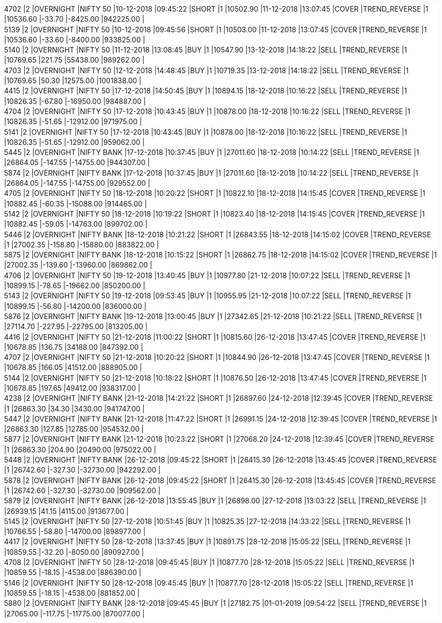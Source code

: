 4702 |2 |OVERNIGHT |NIFTY 50 |10-12-2018 |09:45:22 |SHORT |1 |10502.90 |11-12-2018 |13:07:45 |COVER |TREND_REVERSE |1 |10536.60 |-33.70 |-8425.00 |942225.00 |  
5139 |2 |OVERNIGHT |NIFTY 50 |10-12-2018 |09:45:56 |SHORT |1 |10503.00 |11-12-2018 |13:07:45 |COVER |TREND_REVERSE |1 |10536.60 |-33.60 |-8400.00 |933825.00 |  
5140 |2 |OVERNIGHT |NIFTY 50 |11-12-2018 |13:08:45 |BUY |1 |10547.90 |13-12-2018 |14:18:22 |SELL |TREND_REVERSE |1 |10769.65 |221.75 |55438.00 |989262.00 |  
4703 |2 |OVERNIGHT |NIFTY 50 |12-12-2018 |14:48:45 |BUY |1 |10719.35 |13-12-2018 |14:18:22 |SELL |TREND_REVERSE |1 |10769.65 |50.30 |12575.00 |1001838.00 |  
4415 |2 |OVERNIGHT |NIFTY 50 |17-12-2018 |14:50:45 |BUY |1 |10894.15 |18-12-2018 |10:16:22 |SELL |TREND_REVERSE |1 |10826.35 |-67.80 |-16950.00 |984887.00 |  
4704 |2 |OVERNIGHT |NIFTY 50 |17-12-2018 |10:43:45 |BUY |1 |10878.00 |18-12-2018 |10:16:22 |SELL |TREND_REVERSE |1 |10826.35 |-51.65 |-12912.00 |971975.00 |  
5141 |2 |OVERNIGHT |NIFTY 50 |17-12-2018 |10:43:45 |BUY |1 |10878.00 |18-12-2018 |10:16:22 |SELL |TREND_REVERSE |1 |10826.35 |-51.65 |-12912.00 |959062.00 |  
5445 |2 |OVERNIGHT |NIFTY BANK |17-12-2018 |10:37:45 |BUY |1 |27011.60 |18-12-2018 |10:14:22 |SELL |TREND_REVERSE |1 |26864.05 |-147.55 |-14755.00 |944307.00 |  
5874 |2 |OVERNIGHT |NIFTY BANK |17-12-2018 |10:37:45 |BUY |1 |27011.60 |18-12-2018 |10:14:22 |SELL |TREND_REVERSE |1 |26864.05 |-147.55 |-14755.00 |929552.00 |  
4705 |2 |OVERNIGHT |NIFTY 50 |18-12-2018 |10:20:22 |SHORT |1 |10822.10 |18-12-2018 |14:15:45 |COVER |TREND_REVERSE |1 |10882.45 |-60.35 |-15088.00 |914465.00 |  
5142 |2 |OVERNIGHT |NIFTY 50 |18-12-2018 |10:19:22 |SHORT |1 |10823.40 |18-12-2018 |14:15:45 |COVER |TREND_REVERSE |1 |10882.45 |-59.05 |-14763.00 |899702.00 |  
5446 |2 |OVERNIGHT |NIFTY BANK |18-12-2018 |10:21:22 |SHORT |1 |26843.55 |18-12-2018 |14:15:02 |COVER |TREND_REVERSE |1 |27002.35 |-158.80 |-15880.00 |883822.00 |  
5875 |2 |OVERNIGHT |NIFTY BANK |18-12-2018 |10:15:22 |SHORT |1 |26862.75 |18-12-2018 |14:15:02 |COVER |TREND_REVERSE |1 |27002.35 |-139.60 |-13960.00 |869862.00 |  
4706 |2 |OVERNIGHT |NIFTY 50 |19-12-2018 |13:40:45 |BUY |1 |10977.80 |21-12-2018 |10:07:22 |SELL |TREND_REVERSE |1 |10899.15 |-78.65 |-19662.00 |850200.00 |  
5143 |2 |OVERNIGHT |NIFTY 50 |19-12-2018 |09:53:45 |BUY |1 |10955.95 |21-12-2018 |10:07:22 |SELL |TREND_REVERSE |1 |10899.15 |-56.80 |-14200.00 |836000.00 |  
5876 |2 |OVERNIGHT |NIFTY BANK |19-12-2018 |13:00:45 |BUY |1 |27342.65 |21-12-2018 |10:21:22 |SELL |TREND_REVERSE |1 |27114.70 |-227.95 |-22795.00 |813205.00 |  
4416 |2 |OVERNIGHT |NIFTY 50 |21-12-2018 |11:00:22 |SHORT |1 |10815.60 |26-12-2018 |13:47:45 |COVER |TREND_REVERSE |1 |10678.85 |136.75 |34188.00 |847392.00 |  
4707 |2 |OVERNIGHT |NIFTY 50 |21-12-2018 |10:20:22 |SHORT |1 |10844.90 |26-12-2018 |13:47:45 |COVER |TREND_REVERSE |1 |10678.85 |166.05 |41512.00 |888905.00 |  
5144 |2 |OVERNIGHT |NIFTY 50 |21-12-2018 |10:18:22 |SHORT |1 |10876.50 |26-12-2018 |13:47:45 |COVER |TREND_REVERSE |1 |10678.85 |197.65 |49412.00 |938317.00 |  
4238 |2 |OVERNIGHT |NIFTY BANK |21-12-2018 |14:21:22 |SHORT |1 |26897.60 |24-12-2018 |12:39:45 |COVER |TREND_REVERSE |1 |26863.30 |34.30 |3430.00 |941747.00 |  
5447 |2 |OVERNIGHT |NIFTY BANK |21-12-2018 |11:47:22 |SHORT |1 |26991.15 |24-12-2018 |12:39:45 |COVER |TREND_REVERSE |1 |26863.30 |127.85 |12785.00 |954532.00 |  
5877 |2 |OVERNIGHT |NIFTY BANK |21-12-2018 |10:23:22 |SHORT |1 |27068.20 |24-12-2018 |12:39:45 |COVER |TREND_REVERSE |1 |26863.30 |204.90 |20490.00 |975022.00 |  
5448 |2 |OVERNIGHT |NIFTY BANK |26-12-2018 |09:45:22 |SHORT |1 |26415.30 |26-12-2018 |13:45:45 |COVER |TREND_REVERSE |1 |26742.60 |-327.30 |-32730.00 |942292.00 |  
5878 |2 |OVERNIGHT |NIFTY BANK |26-12-2018 |09:45:22 |SHORT |1 |26415.30 |26-12-2018 |13:45:45 |COVER |TREND_REVERSE |1 |26742.60 |-327.30 |-32730.00 |909562.00 |  
5879 |2 |OVERNIGHT |NIFTY BANK |26-12-2018 |13:55:45 |BUY |1 |26898.00 |27-12-2018 |13:03:22 |SELL |TREND_REVERSE |1 |26939.15 |41.15 |4115.00 |913677.00 |  
5145 |2 |OVERNIGHT |NIFTY 50 |27-12-2018 |10:51:45 |BUY |1 |10825.35 |27-12-2018 |14:33:22 |SELL |TREND_REVERSE |1 |10766.55 |-58.80 |-14700.00 |898977.00 |  
4417 |2 |OVERNIGHT |NIFTY 50 |28-12-2018 |13:37:45 |BUY |1 |10891.75 |28-12-2018 |15:05:22 |SELL |TREND_REVERSE |1 |10859.55 |-32.20 |-8050.00 |890927.00 |  
4708 |2 |OVERNIGHT |NIFTY 50 |28-12-2018 |09:45:45 |BUY |1 |10877.70 |28-12-2018 |15:05:22 |SELL |TREND_REVERSE |1 |10859.55 |-18.15 |-4538.00 |886390.00 |  
5146 |2 |OVERNIGHT |NIFTY 50 |28-12-2018 |09:45:45 |BUY |1 |10877.70 |28-12-2018 |15:05:22 |SELL |TREND_REVERSE |1 |10859.55 |-18.15 |-4538.00 |881852.00 |  
5880 |2 |OVERNIGHT |NIFTY BANK |28-12-2018 |09:45:45 |BUY |1 |27182.75 |01-01-2019 |09:54:22 |SELL |TREND_REVERSE |1 |27065.00 |-117.75 |-11775.00 |870077.00 |  